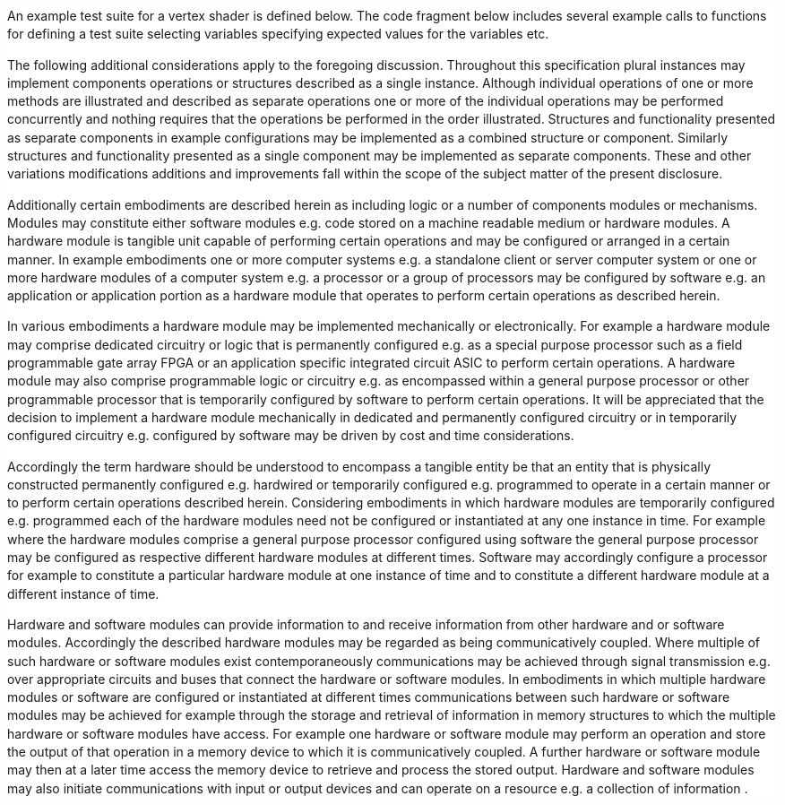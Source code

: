 An example test suite for a vertex shader is defined below. The code fragment below includes several example calls to functions for defining a test suite selecting variables specifying expected values for the variables etc. 

The following additional considerations apply to the foregoing discussion. Throughout this specification plural instances may implement components operations or structures described as a single instance. Although individual operations of one or more methods are illustrated and described as separate operations one or more of the individual operations may be performed concurrently and nothing requires that the operations be performed in the order illustrated. Structures and functionality presented as separate components in example configurations may be implemented as a combined structure or component. Similarly structures and functionality presented as a single component may be implemented as separate components. These and other variations modifications additions and improvements fall within the scope of the subject matter of the present disclosure.

Additionally certain embodiments are described herein as including logic or a number of components modules or mechanisms. Modules may constitute either software modules e.g. code stored on a machine readable medium or hardware modules. A hardware module is tangible unit capable of performing certain operations and may be configured or arranged in a certain manner. In example embodiments one or more computer systems e.g. a standalone client or server computer system or one or more hardware modules of a computer system e.g. a processor or a group of processors may be configured by software e.g. an application or application portion as a hardware module that operates to perform certain operations as described herein.

In various embodiments a hardware module may be implemented mechanically or electronically. For example a hardware module may comprise dedicated circuitry or logic that is permanently configured e.g. as a special purpose processor such as a field programmable gate array FPGA or an application specific integrated circuit ASIC to perform certain operations. A hardware module may also comprise programmable logic or circuitry e.g. as encompassed within a general purpose processor or other programmable processor that is temporarily configured by software to perform certain operations. It will be appreciated that the decision to implement a hardware module mechanically in dedicated and permanently configured circuitry or in temporarily configured circuitry e.g. configured by software may be driven by cost and time considerations.

Accordingly the term hardware should be understood to encompass a tangible entity be that an entity that is physically constructed permanently configured e.g. hardwired or temporarily configured e.g. programmed to operate in a certain manner or to perform certain operations described herein. Considering embodiments in which hardware modules are temporarily configured e.g. programmed each of the hardware modules need not be configured or instantiated at any one instance in time. For example where the hardware modules comprise a general purpose processor configured using software the general purpose processor may be configured as respective different hardware modules at different times. Software may accordingly configure a processor for example to constitute a particular hardware module at one instance of time and to constitute a different hardware module at a different instance of time.

Hardware and software modules can provide information to and receive information from other hardware and or software modules. Accordingly the described hardware modules may be regarded as being communicatively coupled. Where multiple of such hardware or software modules exist contemporaneously communications may be achieved through signal transmission e.g. over appropriate circuits and buses that connect the hardware or software modules. In embodiments in which multiple hardware modules or software are configured or instantiated at different times communications between such hardware or software modules may be achieved for example through the storage and retrieval of information in memory structures to which the multiple hardware or software modules have access. For example one hardware or software module may perform an operation and store the output of that operation in a memory device to which it is communicatively coupled. A further hardware or software module may then at a later time access the memory device to retrieve and process the stored output. Hardware and software modules may also initiate communications with input or output devices and can operate on a resource e.g. a collection of information .
